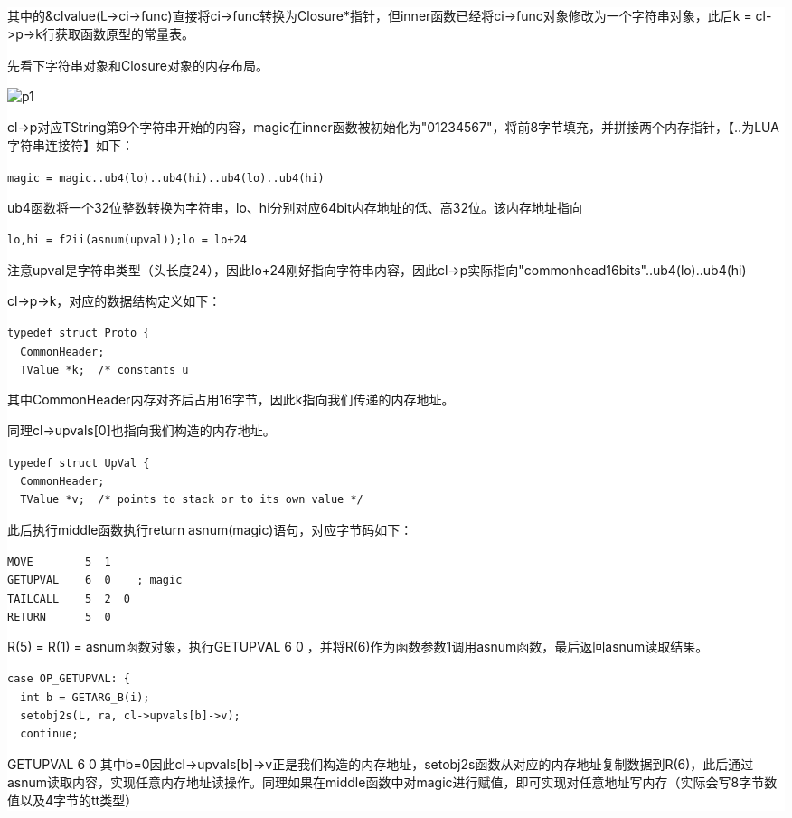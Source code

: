 其中的&clvalue(L->ci->func)直接将ci->func转换为Closure*指针，但inner函数已经将ci->func对象修改为一个字符串对象，此后k = cl->p->k行获取函数原型的常量表。

先看下字符串对象和Closure对象的内存布局。

![p1](http://drops.javaweb.org/uploads/images/507f5001868e1af08bf0d6dd63e709d7c8fb30b3.jpg)

cl->p对应TString第9个字符串开始的内容，magic在inner函数被初始化为"01234567"，将前8字节填充，并拼接两个内存指针，【..为LUA字符串连接符】如下：

`magic = magic..ub4(lo)..ub4(hi)..ub4(lo)..ub4(hi)`

ub4函数将一个32位整数转换为字符串，lo、hi分别对应64bit内存地址的低、高32位。该内存地址指向

`lo,hi = f2ii(asnum(upval));lo = lo+24`

注意upval是字符串类型（头长度24），因此lo+24刚好指向字符串内容，因此cl->p实际指向"commonhead16bits"..ub4(lo)..ub4(hi)

cl->p->k，对应的数据结构定义如下：

```
typedef struct Proto {
  CommonHeader;
  TValue *k;  /* constants u

```

其中CommonHeader内存对齐后占用16字节，因此k指向我们传递的内存地址。

同理cl->upvals[0]也指向我们构造的内存地址。

```
typedef struct UpVal {
  CommonHeader;
  TValue *v;  /* points to stack or to its own value */

```

此后执行middle函数执行return asnum(magic)语句，对应字节码如下：

```
MOVE        5  1
GETUPVAL    6  0    ; magic
TAILCALL    5  2  0
RETURN      5  0

```

R(5) = R(1) = asnum函数对象，执行GETUPVAL 6 0 ，并将R(6)作为函数参数1调用asnum函数，最后返回asnum读取结果。

```
case OP_GETUPVAL: {
  int b = GETARG_B(i);
  setobj2s(L, ra, cl->upvals[b]->v);
  continue;

```

GETUPVAL 6 0 其中b=0因此cl->upvals[b]->v正是我们构造的内存地址，setobj2s函数从对应的内存地址复制数据到R(6)，此后通过asnum读取内容，实现任意内存地址读操作。同理如果在middle函数中对magic进行赋值，即可实现对任意地址写内存（实际会写8字节数值以及4字节的tt类型）
